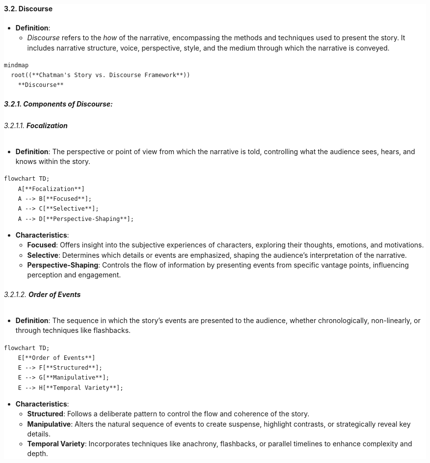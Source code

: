 
#### 3.2. **Discourse**

- **Definition**:
  - _Discourse_ refers to the _how_ of the narrative, encompassing the methods and techniques used to present the story. It includes narrative structure, voice, perspective, style, and the medium through which the narrative is conveyed.

```mermaid
mindmap
  root((**Chatman's Story vs. Discourse Framework**))
    **Discourse**
```

##### 3.2.1. **Components of Discourse**:

###### 3.2.1.1. **Focalization**

- **Definition**: The perspective or point of view from which the narrative is told, controlling what the audience sees, hears, and knows within the story.

```mermaid
flowchart TD;
    A[**Focalization**]
    A --> B[**Focused**];
    A --> C[**Selective**];
    A --> D[**Perspective-Shaping**];
```

- **Characteristics**:
  - **Focused**: Offers insight into the subjective experiences of characters, exploring their thoughts, emotions, and motivations.
  - **Selective**: Determines which details or events are emphasized, shaping the audience’s interpretation of the narrative.
  - **Perspective-Shaping**: Controls the flow of information by presenting events from specific vantage points, influencing perception and engagement.

###### 3.2.1.2. **Order of Events**

- **Definition**: The sequence in which the story’s events are presented to the audience, whether chronologically, non-linearly, or through techniques like flashbacks.

```mermaid
flowchart TD;
    E[**Order of Events**]
    E --> F[**Structured**];
    E --> G[**Manipulative**];
    E --> H[**Temporal Variety**];
```

- **Characteristics**:
  - **Structured**: Follows a deliberate pattern to control the flow and coherence of the story.
  - **Manipulative**: Alters the natural sequence of events to create suspense, highlight contrasts, or strategically reveal key details.
  - **Temporal Variety**: Incorporates techniques like anachrony, flashbacks, or parallel timelines to enhance complexity and depth.
